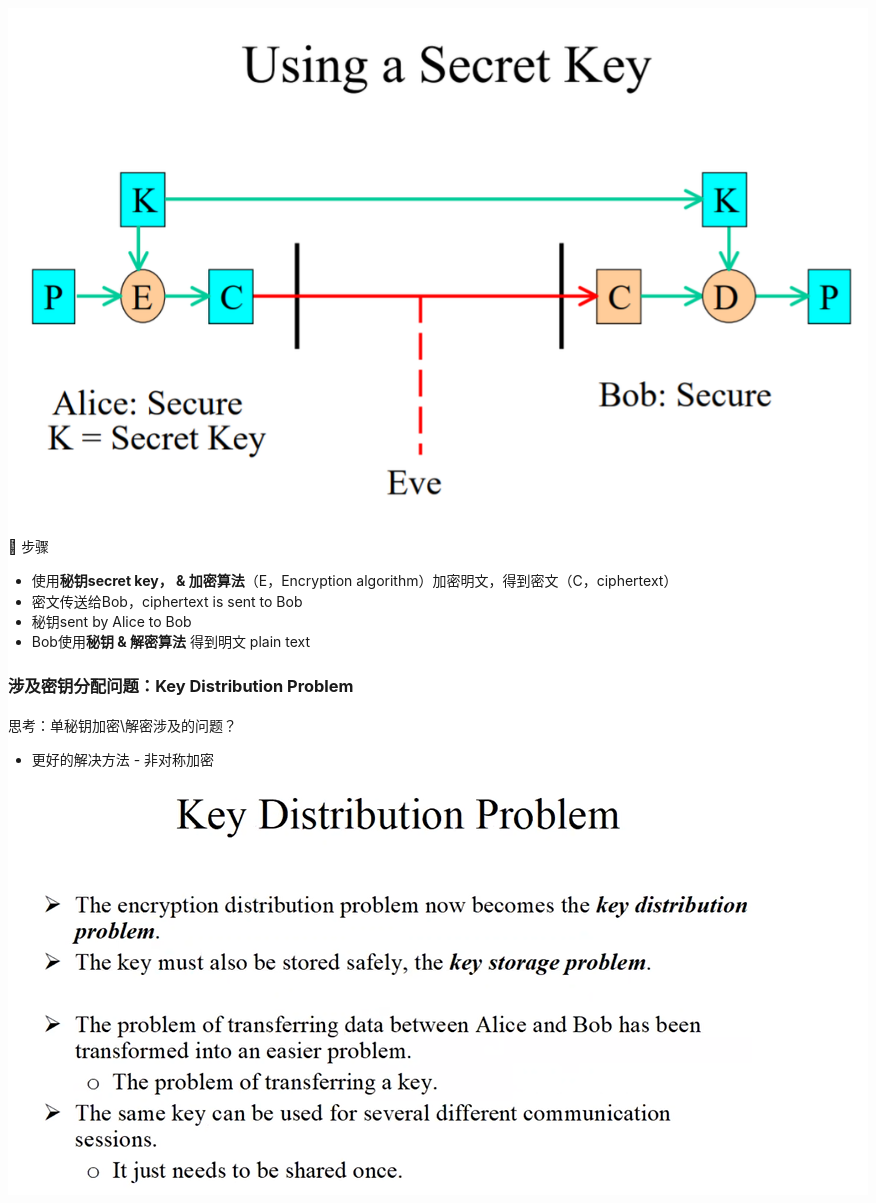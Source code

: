 ![](/static/2021-01-27-17-21-34.png)

:orange: 步骤

* 使用**秘钥secret key， & 加密算法**（E，Encryption algorithm）加密明文，得到密文（C，ciphertext）
* 密文传送给Bob，ciphertext is sent to Bob
* 秘钥sent by Alice to Bob
* Bob使用**秘钥 & 解密算法** 得到明文 plain text

### 涉及密钥分配问题：Key Distribution Problem

思考：单秘钥加密\解密涉及的问题？

* 更好的解决方法 - 非对称加密

![](/static/2021-01-27-17-30-17.png)
